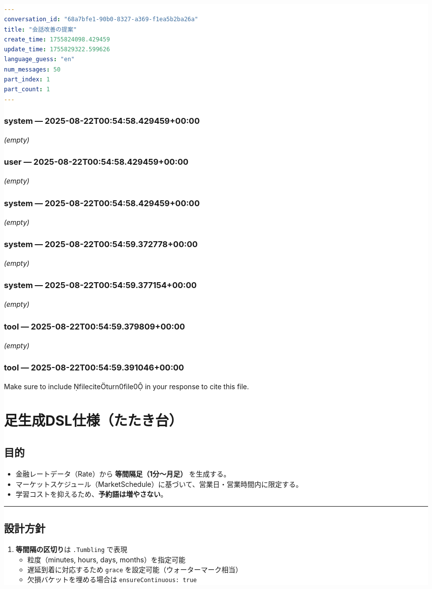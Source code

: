 ```yaml
---
conversation_id: "68a7bfe1-90b0-8327-a369-f1ea5b2ba26a"
title: "会話改善の提案"
create_time: 1755824098.429459
update_time: 1755829322.599626
language_guess: "en"
num_messages: 50
part_index: 1
part_count: 1
---
```


### system — 2025-08-22T00:54:58.429459+00:00

_(empty)_

### user — 2025-08-22T00:54:58.429459+00:00

_(empty)_

### system — 2025-08-22T00:54:58.429459+00:00

_(empty)_

### system — 2025-08-22T00:54:59.372778+00:00

_(empty)_

### system — 2025-08-22T00:54:59.377154+00:00

_(empty)_

### tool — 2025-08-22T00:54:59.379809+00:00

_(empty)_

### tool — 2025-08-22T00:54:59.391046+00:00

Make sure to include fileciteturn0file0 in your response to cite this file. 
# 足生成DSL仕様（たたき台）

## 目的
- 金融レートデータ（Rate）から **等間隔足（1分〜月足）** を生成する。
- マーケットスケジュール（MarketSchedule）に基づいて、営業日・営業時間内に限定する。
- 学習コストを抑えるため、**予約語は増やさない**。

---

## 設計方針
1. **等間隔の区切り**は `.Tumbling` で表現  
   - 粒度（minutes, hours, days, months）を指定可能  
   - 遅延到着に対応するため `grace` を設定可能（ウォーターマーク相当）  
   - 欠損バケットを埋める場合は `ensureContinuous: true`
